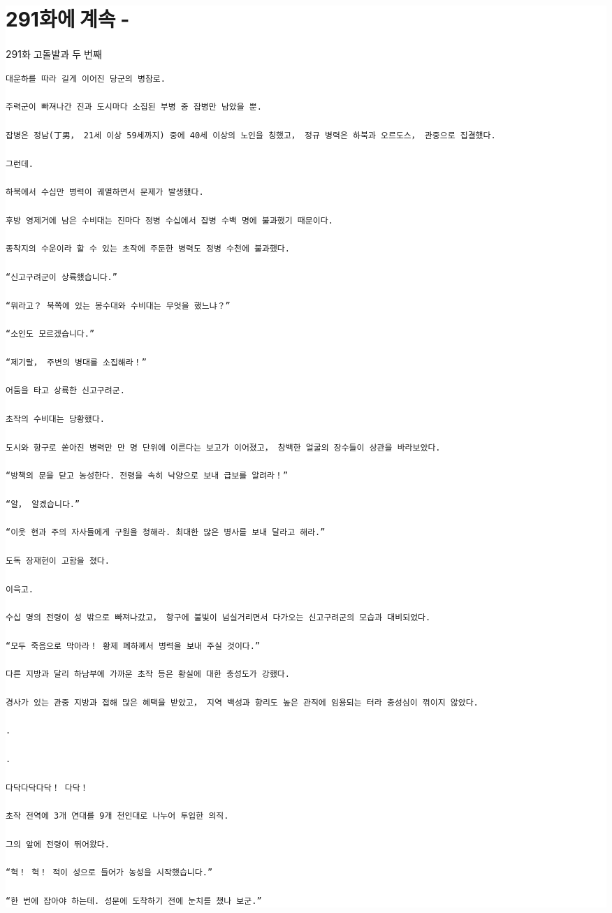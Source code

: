 # 291화에 계속 -

291화 고돌발과 두 번째

	대운하를 따라 길게 이어진 당군의 병참로.

	주력군이 빠져나간 진과 도시마다 소집된 부병 중 잡병만 남았을 뿐.

	잡병은 정남(丁男， 21세 이상 59세까지) 중에 40세 이상의 노인을 칭했고， 정규 병력은 하북과 오르도스， 관중으로 집결했다.

	그런데.

	하북에서 수십만 병력이 궤멸하면서 문제가 발생했다.

	후방 영제거에 남은 수비대는 진마다 정병 수십에서 잡병 수백 명에 불과했기 때문이다.

	종착지의 수운이라 할 수 있는 초작에 주둔한 병력도 정병 수천에 불과했다.

	“신고구려군이 상륙했습니다.”

	“뭐라고？ 북쪽에 있는 봉수대와 수비대는 무엇을 했느냐？”

	“소인도 모르겠습니다.”

	“제기랄， 주변의 병대를 소집해라！”

	어둠을 타고 상륙한 신고구려군.

	초작의 수비대는 당황했다.

	도시와 항구로 쏟아진 병력만 만 명 단위에 이른다는 보고가 이어졌고， 창백한 얼굴의 장수들이 상관을 바라보았다.

	“방책의 문을 닫고 농성한다. 전령을 속히 낙양으로 보내 급보를 알려라！”

	“알， 알겠습니다.”

	“이웃 현과 주의 자사들에게 구원을 청해라. 최대한 많은 병사를 보내 달라고 해라.”

	도독 장재헌이 고함을 쳤다.

	이윽고.

	수십 명의 전령이 성 밖으로 빠져나갔고， 항구에 불빛이 넘실거리면서 다가오는 신고구려군의 모습과 대비되었다.

	“모두 죽음으로 막아라！ 황제 폐하께서 병력을 보내 주실 것이다.”

	다른 지방과 달리 하남부에 가까운 초작 등은 황실에 대한 충성도가 강했다.

	경사가 있는 관중 지방과 접해 많은 혜택을 받았고， 지역 백성과 향리도 높은 관직에 임용되는 터라 충성심이 꺾이지 않았다.

	.

	.

	다닥다닥다닥！ 다닥！

	초작 전역에 3개 연대를 9개 천인대로 나누어 투입한 의직.

	그의 앞에 전령이 뛰어왔다.

	“헉！ 헉！ 적이 성으로 들어가 농성을 시작했습니다.”

	“한 번에 잡아야 하는데. 성문에 도착하기 전에 눈치를 챘나 보군.”

